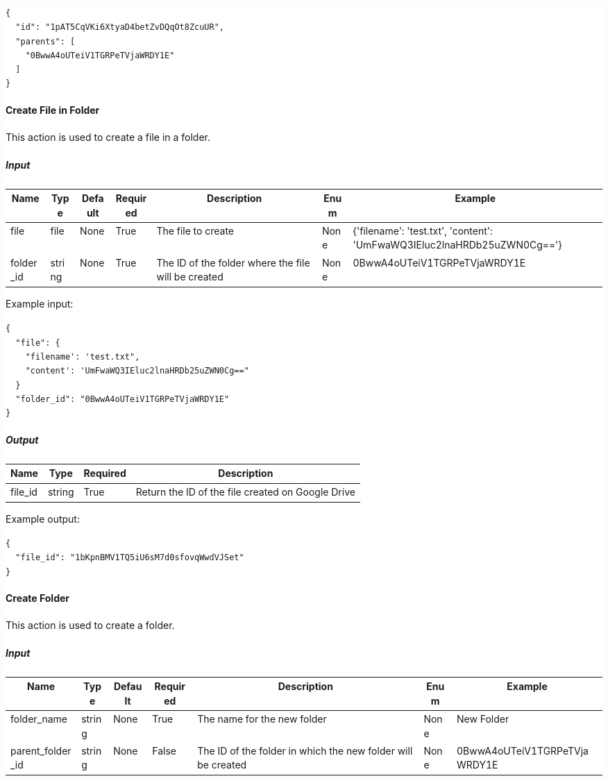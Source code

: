 ```
{
  "id": "1pAT5CqVKi6XtyaD4betZvDQqOt8ZcuUR",
  "parents": [
    "0BwwA4oUTeiV1TGRPeTVjaWRDY1E"
  ]
}
```

#### Create File in Folder

This action is used to create a file in a folder.

##### Input

|Name|Type|Default|Required|Description|Enum|Example|
|----|----|-------|--------|-----------|----|-------|
|file|file|None|True|The file to create|None|{'filename': 'test.txt', 'content': 'UmFwaWQ3IEluc2lnaHRDb25uZWN0Cg=='}|
|folder_id|string|None|True|The ID of the folder where the file will be created|None|0BwwA4oUTeiV1TGRPeTVjaWRDY1E|

Example input:

```
{
  "file": {
    "filename': 'test.txt",
    "content': 'UmFwaWQ3IEluc2lnaHRDb25uZWN0Cg=="
  }
  "folder_id": "0BwwA4oUTeiV1TGRPeTVjaWRDY1E"
}
```

##### Output

|Name|Type|Required|Description|
|----|----|--------|-----------|
|file_id|string|True|Return the ID of the file created on Google Drive|

Example output:

```
{
  "file_id": "1bKpnBMV1TQ5iU6sM7d0sfovqWwdVJSet"
}
```

#### Create Folder

This action is used to create a folder.

##### Input

|Name|Type|Default|Required|Description|Enum|Example|
|----|----|-------|--------|-----------|----|-------|
|folder_name|string|None|True|The name for the new folder|None|New Folder|
|parent_folder_id|string|None|False|The ID of the folder in which the new folder will be created|None|0BwwA4oUTeiV1TGRPeTVjaWRDY1E|
